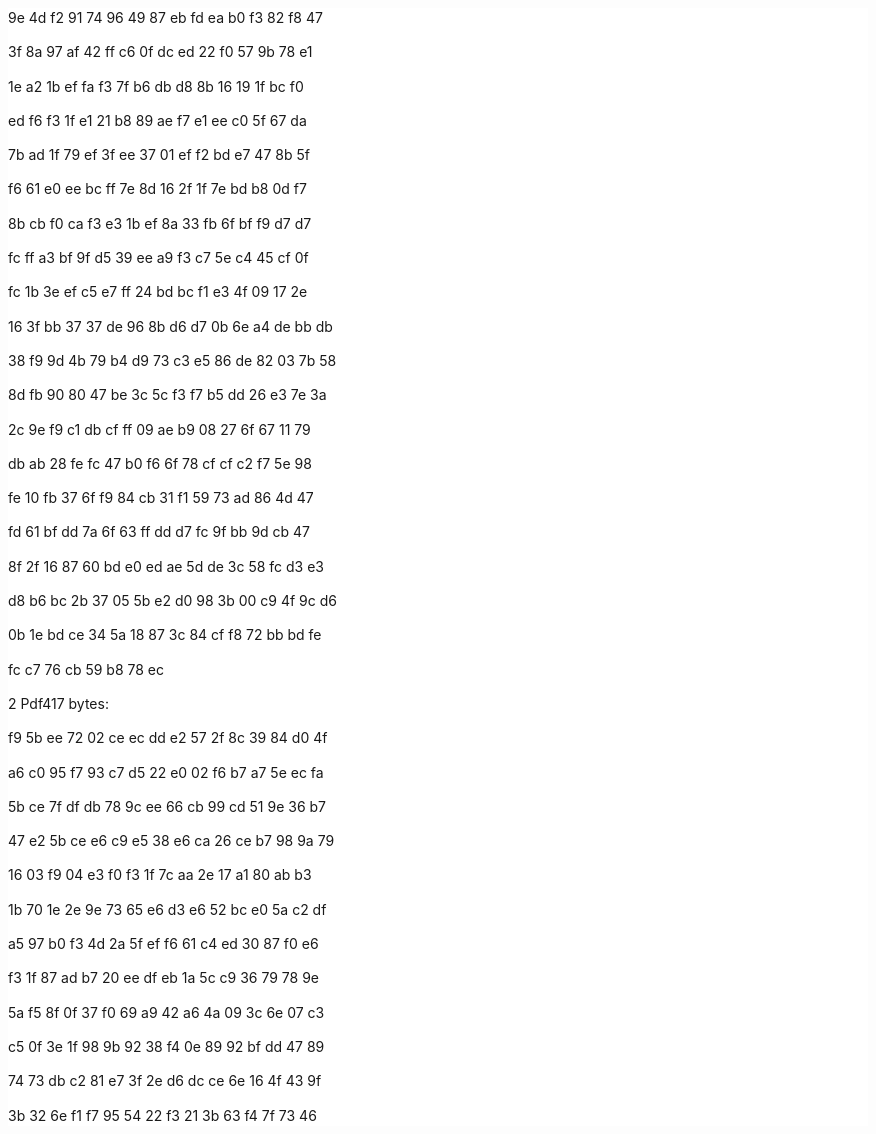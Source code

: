 9e 4d f2 91 74 96 49 87 eb fd ea b0 f3 82 f8 47

3f 8a 97 af 42 ff c6 0f dc ed 22 f0 57 9b 78 e1

1e a2 1b ef fa f3 7f b6 db d8 8b 16 19 1f bc f0

ed f6 f3 1f e1 21 b8 89 ae f7 e1 ee c0 5f 67 da

7b ad 1f 79 ef 3f ee 37 01 ef f2 bd e7 47 8b 5f

f6 61 e0 ee bc ff 7e 8d 16 2f 1f 7e bd b8 0d f7

8b cb f0 ca f3 e3 1b ef 8a 33 fb 6f bf f9 d7 d7

fc ff a3 bf 9f d5 39 ee a9 f3 c7 5e c4 45 cf 0f

fc 1b 3e ef c5 e7 ff 24 bd bc f1 e3 4f 09 17 2e

16 3f bb 37 37 de 96 8b d6 d7 0b 6e a4 de bb db

38 f9 9d 4b 79 b4 d9 73 c3 e5 86 de 82 03 7b 58

8d fb 90 80 47 be 3c 5c f3 f7 b5 dd 26 e3 7e 3a

2c 9e f9 c1 db cf ff 09 ae b9 08 27 6f 67 11 79

db ab 28 fe fc 47 b0 f6 6f 78 cf cf c2 f7 5e 98

fe 10 fb 37 6f f9 84 cb 31 f1 59 73 ad 86 4d 47

fd 61 bf dd 7a 6f 63 ff dd d7 fc 9f bb 9d cb 47

8f 2f 16 87 60 bd e0 ed ae 5d de 3c 58 fc d3 e3

d8 b6 bc 2b 37 05 5b e2 d0 98 3b 00 c9 4f 9c d6

0b 1e bd ce 34 5a 18 87 3c 84 cf f8 72 bb bd fe

fc c7 76 cb 59 b8 78 ec

2 Pdf417 bytes:

f9 5b ee 72 02 ce ec dd e2 57 2f 8c 39 84 d0 4f

a6 c0 95 f7 93 c7 d5 22 e0 02 f6 b7 a7 5e ec fa

5b ce 7f df db 78 9c ee 66 cb 99 cd 51 9e 36 b7

47 e2 5b ce e6 c9 e5 38 e6 ca 26 ce b7 98 9a 79

16 03 f9 04 e3 f0 f3 1f 7c aa 2e 17 a1 80 ab b3

1b 70 1e 2e 9e 73 65 e6 d3 e6 52 bc e0 5a c2 df

a5 97 b0 f3 4d 2a 5f ef f6 61 c4 ed 30 87 f0 e6

f3 1f 87 ad b7 20 ee df eb 1a 5c c9 36 79 78 9e

5a f5 8f 0f 37 f0 69 a9 42 a6 4a 09 3c 6e 07 c3

c5 0f 3e 1f 98 9b 92 38 f4 0e 89 92 bf dd 47 89

74 73 db c2 81 e7 3f 2e d6 dc ce 6e 16 4f 43 9f

3b 32 6e f1 f7 95 54 22 f3 21 3b 63 f4 7f 73 46
